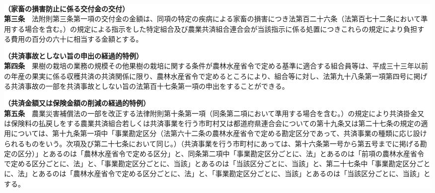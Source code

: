 **（家畜の損害防止に係る交付金の交付）**  
**第三条**　法附則第三条第一項の交付金の金額は、同項の特定の疾病による家畜の損害につき法第百二十六条（法第百七十二条において準用する場合を含む。）の規定による指示をした特定組合及び農業共済組合連合会が当該指示に係る処置につきこれらの規定により負担する費用の百分の六十に相当する金額とする。  
  
**（共済事故としない旨の申出の経過的特例）**  
**第四条**　果樹の栽培の業務の規模その他果樹の栽培に関する条件が農林水産省令で定める基準に適合する組合員等は、平成三十三年以前の年産の果実に係る収穫共済の共済関係に限り、農林水産省令で定めるところにより、組合等に対し、法第九十八条第一項第四号に掲げる共済事故の一部を共済事故としない旨の法第百十七条第一項の申出をすることができる。  
  
**（共済金額又は保険金額の削減の経過的特例）**  
**第五条**　農業災害補償法の一部を改正する法律附則第十条第一項（同条第二項において準用する場合を含む。）の規定により共済掛金又は保険料の払戻しをする農業共済組合若しくは共済事業を行う市町村又は都道府県連合会についての第十九条又は第二十七条の規定の適用については、第十九条第一項中「事業勘定区分（法第六十二条の農林水産省令で定める勘定区分であって、共済事業の種類に応じ設けられるものをいう。次項及び第二十七条において同じ。）（共済事業を行う市町村にあっては、第十六条第一号から第五号までに掲げる勘定の区分）」とあるのは「農林水産省令で定める区分」と、同条第二項中「事業勘定区分ごとに、法」とあるのは「前項の農林水産省令で定める区分ごとに、法」と、「事業勘定区分ごとに、当該」とあるのは「当該区分ごとに、当該」と、第二十七条中「事業勘定区分ごとに、法」とあるのは「農林水産省令で定める区分ごとに、法」と、「事業勘定区分ごとに、当該」とあるのは「当該区分ごとに、当該」とする。  
  
